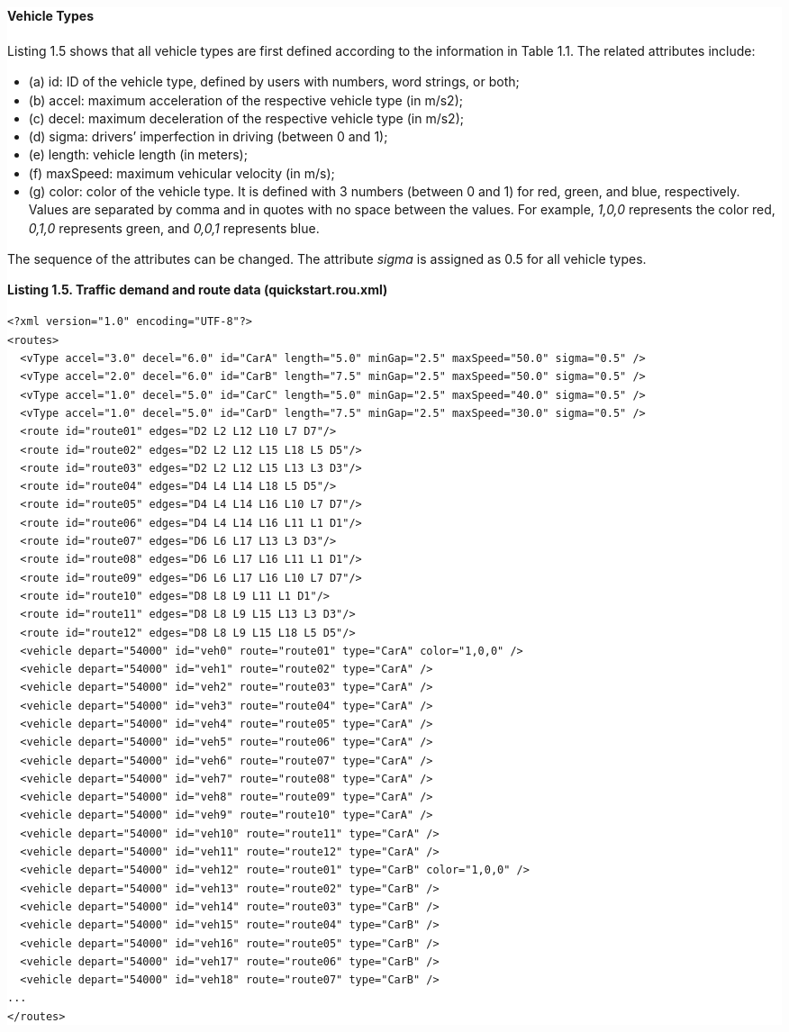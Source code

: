 #### Vehicle Types

Listing 1.5 shows that all vehicle types are first defined according to
the information in Table 1.1. The related attributes include:

- (a) id: ID of the vehicle type, defined by users with numbers, word
    strings, or both;
- (b) accel: maximum acceleration of the respective vehicle type (in
    m/s2);
- (c) decel: maximum deceleration of the respective vehicle type (in
    m/s2);
- (d) sigma: drivers’ imperfection in driving (between 0 and 1);
- (e) length: vehicle length (in meters);
- (f) maxSpeed: maximum vehicular velocity (in m/s);
- (g) color: color of the vehicle type. It is defined with 3 numbers
    (between 0 and 1) for red, green, and blue, respectively. Values are
    separated by comma and in quotes with no space between the values.
    For example, *1,0,0* represents the color red, *0,1,0* represents
    green, and *0,0,1* represents blue.

The sequence of the attributes can be changed. The attribute *sigma* is
assigned as 0.5 for all vehicle types.

**Listing 1.5. Traffic demand and route data (quickstart.rou.xml)**

```
<?xml version="1.0" encoding="UTF-8"?>
<routes>
  <vType accel="3.0" decel="6.0" id="CarA" length="5.0" minGap="2.5" maxSpeed="50.0" sigma="0.5" />
  <vType accel="2.0" decel="6.0" id="CarB" length="7.5" minGap="2.5" maxSpeed="50.0" sigma="0.5" />
  <vType accel="1.0" decel="5.0" id="CarC" length="5.0" minGap="2.5" maxSpeed="40.0" sigma="0.5" />
  <vType accel="1.0" decel="5.0" id="CarD" length="7.5" minGap="2.5" maxSpeed="30.0" sigma="0.5" />
  <route id="route01" edges="D2 L2 L12 L10 L7 D7"/>
  <route id="route02" edges="D2 L2 L12 L15 L18 L5 D5"/>
  <route id="route03" edges="D2 L2 L12 L15 L13 L3 D3"/>
  <route id="route04" edges="D4 L4 L14 L18 L5 D5"/>
  <route id="route05" edges="D4 L4 L14 L16 L10 L7 D7"/>
  <route id="route06" edges="D4 L4 L14 L16 L11 L1 D1"/>
  <route id="route07" edges="D6 L6 L17 L13 L3 D3"/>
  <route id="route08" edges="D6 L6 L17 L16 L11 L1 D1"/>
  <route id="route09" edges="D6 L6 L17 L16 L10 L7 D7"/>
  <route id="route10" edges="D8 L8 L9 L11 L1 D1"/>
  <route id="route11" edges="D8 L8 L9 L15 L13 L3 D3"/>
  <route id="route12" edges="D8 L8 L9 L15 L18 L5 D5"/>
  <vehicle depart="54000" id="veh0" route="route01" type="CarA" color="1,0,0" />
  <vehicle depart="54000" id="veh1" route="route02" type="CarA" />
  <vehicle depart="54000" id="veh2" route="route03" type="CarA" />
  <vehicle depart="54000" id="veh3" route="route04" type="CarA" />
  <vehicle depart="54000" id="veh4" route="route05" type="CarA" />
  <vehicle depart="54000" id="veh5" route="route06" type="CarA" />
  <vehicle depart="54000" id="veh6" route="route07" type="CarA" />
  <vehicle depart="54000" id="veh7" route="route08" type="CarA" />
  <vehicle depart="54000" id="veh8" route="route09" type="CarA" />
  <vehicle depart="54000" id="veh9" route="route10" type="CarA" />
  <vehicle depart="54000" id="veh10" route="route11" type="CarA" />
  <vehicle depart="54000" id="veh11" route="route12" type="CarA" />
  <vehicle depart="54000" id="veh12" route="route01" type="CarB" color="1,0,0" />
  <vehicle depart="54000" id="veh13" route="route02" type="CarB" />
  <vehicle depart="54000" id="veh14" route="route03" type="CarB" />
  <vehicle depart="54000" id="veh15" route="route04" type="CarB" />
  <vehicle depart="54000" id="veh16" route="route05" type="CarB" />
  <vehicle depart="54000" id="veh17" route="route06" type="CarB" />
  <vehicle depart="54000" id="veh18" route="route07" type="CarB" />
...
</routes>
```